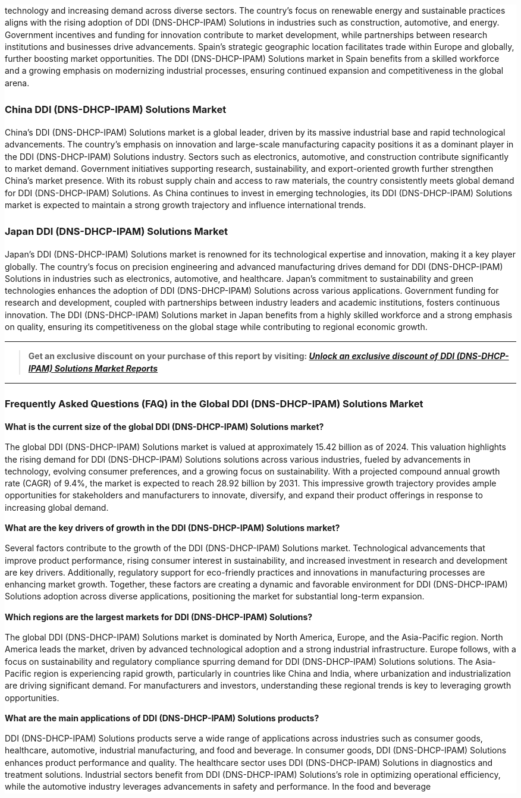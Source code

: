 technology and increasing demand across diverse sectors. The country&rsquo;s focus on renewable energy and sustainable practices aligns with the rising adoption of DDI (DNS-DHCP-IPAM) Solutions in industries such as construction, automotive, and energy. Government incentives and funding for innovation contribute to market development, while partnerships between research institutions and businesses drive advancements. Spain&rsquo;s strategic geographic location facilitates trade within Europe and globally, further boosting market opportunities. The DDI (DNS-DHCP-IPAM) Solutions market in Spain benefits from a skilled workforce and a growing emphasis on modernizing industrial processes, ensuring continued expansion and competitiveness in the global arena.</p><h3>China DDI (DNS-DHCP-IPAM) Solutions Market</h3><p>China&rsquo;s DDI (DNS-DHCP-IPAM) Solutions market is a global leader, driven by its massive industrial base and rapid technological advancements. The country&rsquo;s emphasis on innovation and large-scale manufacturing capacity positions it as a dominant player in the DDI (DNS-DHCP-IPAM) Solutions industry. Sectors such as electronics, automotive, and construction contribute significantly to market demand. Government initiatives supporting research, sustainability, and export-oriented growth further strengthen China&rsquo;s market presence. With its robust supply chain and access to raw materials, the country consistently meets global demand for DDI (DNS-DHCP-IPAM) Solutions. As China continues to invest in emerging technologies, its DDI (DNS-DHCP-IPAM) Solutions market is expected to maintain a strong growth trajectory and influence international trends.</p><h3>Japan DDI (DNS-DHCP-IPAM) Solutions Market</h3><p>Japan&rsquo;s DDI (DNS-DHCP-IPAM) Solutions market is renowned for its technological expertise and innovation, making it a key player globally. The country&rsquo;s focus on precision engineering and advanced manufacturing drives demand for DDI (DNS-DHCP-IPAM) Solutions in industries such as electronics, automotive, and healthcare. Japan&rsquo;s commitment to sustainability and green technologies enhances the adoption of DDI (DNS-DHCP-IPAM) Solutions across various applications. Government funding for research and development, coupled with partnerships between industry leaders and academic institutions, fosters continuous innovation. The DDI (DNS-DHCP-IPAM) Solutions market in Japan benefits from a highly skilled workforce and a strong emphasis on quality, ensuring its competitiveness on the global stage while contributing to regional economic growth.</p><hr /><blockquote><p><strong>Get an exclusive discount on your purchase of this report by visiting: <em><a href="://marketresearchpulse.com/ask-for-discount/34150?utm_source=Github&amp;utm_medium=052">Unlock an exclusive discount of DDI (DNS-DHCP-IPAM) Solutions Market Reports</a></em>&nbsp;</strong></p></blockquote><hr /><h3>Frequently Asked Questions (FAQ) in the Global DDI (DNS-DHCP-IPAM) Solutions Market</h3><p><strong>What is the current size of the global DDI (DNS-DHCP-IPAM) Solutions market?</strong></p><p>The global DDI (DNS-DHCP-IPAM) Solutions market is valued at approximately 15.42 billion as of 2024. This valuation highlights the rising demand for DDI (DNS-DHCP-IPAM) Solutions solutions across various industries, fueled by advancements in technology, evolving consumer preferences, and a growing focus on sustainability. With a projected compound annual growth rate (CAGR) of 9.4%, the market is expected to reach 28.92 billion by 2031. This impressive growth trajectory provides ample opportunities for stakeholders and manufacturers to innovate, diversify, and expand their product offerings in response to increasing global demand.</p><p><strong>What are the key drivers of growth in the DDI (DNS-DHCP-IPAM) Solutions market?</strong></p><p>Several factors contribute to the growth of the DDI (DNS-DHCP-IPAM) Solutions market. Technological advancements that improve product performance, rising consumer interest in sustainability, and increased investment in research and development are key drivers. Additionally, regulatory support for eco-friendly practices and innovations in manufacturing processes are enhancing market growth. Together, these factors are creating a dynamic and favorable environment for DDI (DNS-DHCP-IPAM) Solutions adoption across diverse applications, positioning the market for substantial long-term expansion.</p><p><strong>Which regions are the largest markets for DDI (DNS-DHCP-IPAM) Solutions?</strong></p><p>The global DDI (DNS-DHCP-IPAM) Solutions market is dominated by North America, Europe, and the Asia-Pacific region. North America leads the market, driven by advanced technological adoption and a strong industrial infrastructure. Europe follows, with a focus on sustainability and regulatory compliance spurring demand for DDI (DNS-DHCP-IPAM) Solutions solutions. The Asia-Pacific region is experiencing rapid growth, particularly in countries like China and India, where urbanization and industrialization are driving significant demand. For manufacturers and investors, understanding these regional trends is key to leveraging growth opportunities.</p><p><strong>What are the main applications of DDI (DNS-DHCP-IPAM) Solutions products?</strong></p><p>DDI (DNS-DHCP-IPAM) Solutions products serve a wide range of applications across industries such as consumer goods, healthcare, automotive, industrial manufacturing, and food and beverage. In consumer goods, DDI (DNS-DHCP-IPAM) Solutions enhances product performance and quality. The healthcare sector uses DDI (DNS-DHCP-IPAM) Solutions in diagnostics and treatment solutions. Industrial sectors benefit from DDI (DNS-DHCP-IPAM) Solutions&rsquo;s role in optimizing operational efficiency, while the automotive industry leverages advancements in safety and performance. In the food and beverage